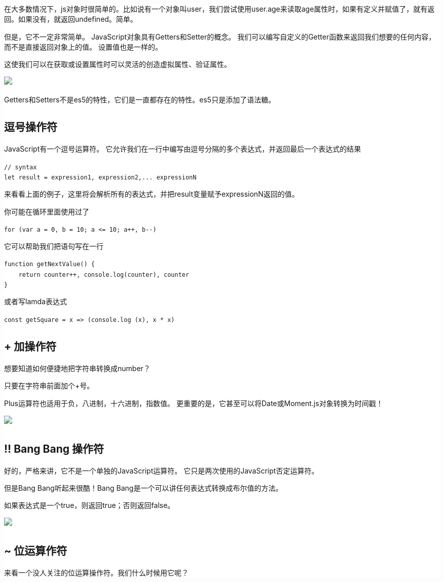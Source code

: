在大多数情况下，js对象时很简单的。比如说有一个对象叫user，我们尝试使用user.age来读取age属性时，如果有定义并赋值了，就有返回。如果没有，就返回undefined。简单。

但是，它不一定非常简单。 JavaScript对象具有Getters和Setter的概念。 我们可以编写自定义的Getter函数来返回我们想要的任何内容，而不是直接返回对象上的值。 设置值也是一样的。

这使我们可以在获取或设置属性时可以灵活的创造虚拟属性、验证属性。

![](https://github.com/shArpyYAo/markdown-photo/blob/master/GettersSetters.png?raw=true)

Getters和Setters不是es5的特性，它们是一直都存在的特性。es5只是添加了语法糖。

## 逗号操作符

JavaScript有一个逗号运算符。 它允许我们在一行中编写由逗号分隔的多个表达式，并返回最后一个表达式的结果
	
	// syntax
	let result = expression1, expression2,... expressionN
	
来看看上面的例子，这里将会解析所有的表达式，并把result变量赋予expressionN返回的值。

你可能在循环里面使用过了
	
	for (var a = 0, b = 10; a <= 10; a++, b--)
	
它可以帮助我们把语句写在一行

	function getNextValue() {
	    return counter++, console.log(counter), counter
	}
	
或者写lamda表达式

	const getSquare = x => (console.log (x), x * x)
	
## + 加操作符

想要知道如何便捷地把字符串转换成number？

只要在字符串前面加个+号。

Plus运算符也适用于负，八进制，十六进制，指数值。 更重要的是，它甚至可以将Date或Moment.js对象转换为时间戳！

![](https://github.com/shArpyYAo/markdown-photo/blob/master/PlusOperator.png?raw=true)

## !! Bang Bang 操作符

好的，严格来讲，它不是一个单独的JavaScript运算符。 它只是两次使用的JavaScript否定运算符。

但是Bang Bang听起来很酷！Bang Bang是一个可以讲任何表达式转换成布尔值的方法。

如果表达式是一个true，则返回true；否则返回false。

![](https://github.com/shArpyYAo/markdown-photo/blob/master/BangBangOperator.png?raw=true)

## ~ 位运算作符

来看一个没人关注的位运算操作符。我们什么时候用它呢？
